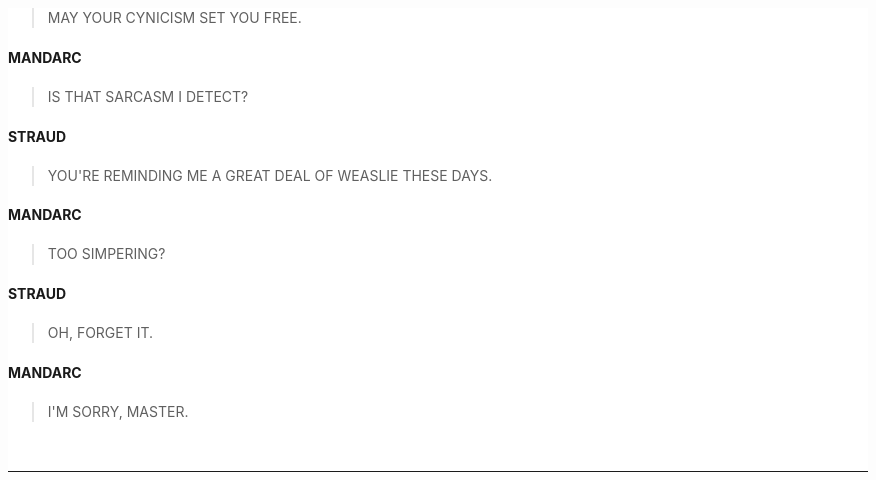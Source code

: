 > MAY YOUR CYNICISM SET YOU FREE.

#### MANDARC

> IS THAT SARCASM I DETECT?

#### STRAUD

> YOU'RE REMINDING ME A GREAT DEAL OF WEASLIE THESE DAYS.

#### MANDARC

> TOO SIMPERING?

#### STRAUD

> OH, FORGET IT.

#### MANDARC

> I'M SORRY, MASTER.

<BR>

*****

